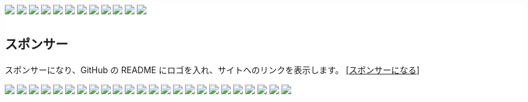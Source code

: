 <a href="https://opencollective.com/debug/backer/18/website" target="_blank"><img src="https://opencollective.com/debug/backer/18/avatar.svg"></a>
<a href="https://opencollective.com/debug/backer/19/website" target="_blank"><img src="https://opencollective.com/debug/backer/19/avatar.svg"></a>
<a href="https://opencollective.com/debug/backer/20/website" target="_blank"><img src="https://opencollective.com/debug/backer/20/avatar.svg"></a>
<a href="https://opencollective.com/debug/backer/21/website" target="_blank"><img src="https://opencollective.com/debug/backer/21/avatar.svg"></a>
<a href="https://opencollective.com/debug/backer/22/website" target="_blank"><img src="https://opencollective.com/debug/backer/22/avatar.svg"></a>
<a href="https://opencollective.com/debug/backer/23/website" target="_blank"><img src="https://opencollective.com/debug/backer/23/avatar.svg"></a>
<a href="https://opencollective.com/debug/backer/24/website" target="_blank"><img src="https://opencollective.com/debug/backer/24/avatar.svg"></a>
<a href="https://opencollective.com/debug/backer/25/website" target="_blank"><img src="https://opencollective.com/debug/backer/25/avatar.svg"></a>
<a href="https://opencollective.com/debug/backer/26/website" target="_blank"><img src="https://opencollective.com/debug/backer/26/avatar.svg"></a>
<a href="https://opencollective.com/debug/backer/27/website" target="_blank"><img src="https://opencollective.com/debug/backer/27/avatar.svg"></a>
<a href="https://opencollective.com/debug/backer/28/website" target="_blank"><img src="https://opencollective.com/debug/backer/28/avatar.svg"></a>
<a href="https://opencollective.com/debug/backer/29/website" target="_blank"><img src="https://opencollective.com/debug/backer/29/avatar.svg"></a>


## <a name="sponsors"></a>スポンサー

スポンサーになり、GitHub の README にロゴを入れ、サイトへのリンクを表示します。 [[スポンサーになる](https://opencollective.com/debug#sponsor)]

<a href="https://opencollective.com/debug/sponsor/0/website" target="_blank"><img src="https://opencollective.com/debug/sponsor/0/avatar.svg"></a>
<a href="https://opencollective.com/debug/sponsor/1/website" target="_blank"><img src="https://opencollective.com/debug/sponsor/1/avatar.svg"></a>
<a href="https://opencollective.com/debug/sponsor/2/website" target="_blank"><img src="https://opencollective.com/debug/sponsor/2/avatar.svg"></a>
<a href="https://opencollective.com/debug/sponsor/3/website" target="_blank"><img src="https://opencollective.com/debug/sponsor/3/avatar.svg"></a>
<a href="https://opencollective.com/debug/sponsor/4/website" target="_blank"><img src="https://opencollective.com/debug/sponsor/4/avatar.svg"></a>
<a href="https://opencollective.com/debug/sponsor/5/website" target="_blank"><img src="https://opencollective.com/debug/sponsor/5/avatar.svg"></a>
<a href="https://opencollective.com/debug/sponsor/6/website" target="_blank"><img src="https://opencollective.com/debug/sponsor/6/avatar.svg"></a>
<a href="https://opencollective.com/debug/sponsor/7/website" target="_blank"><img src="https://opencollective.com/debug/sponsor/7/avatar.svg"></a>
<a href="https://opencollective.com/debug/sponsor/8/website" target="_blank"><img src="https://opencollective.com/debug/sponsor/8/avatar.svg"></a>
<a href="https://opencollective.com/debug/sponsor/9/website" target="_blank"><img src="https://opencollective.com/debug/sponsor/9/avatar.svg"></a>
<a href="https://opencollective.com/debug/sponsor/10/website" target="_blank"><img src="https://opencollective.com/debug/sponsor/10/avatar.svg"></a>
<a href="https://opencollective.com/debug/sponsor/11/website" target="_blank"><img src="https://opencollective.com/debug/sponsor/11/avatar.svg"></a>
<a href="https://opencollective.com/debug/sponsor/12/website" target="_blank"><img src="https://opencollective.com/debug/sponsor/12/avatar.svg"></a>
<a href="https://opencollective.com/debug/sponsor/13/website" target="_blank"><img src="https://opencollective.com/debug/sponsor/13/avatar.svg"></a>
<a href="https://opencollective.com/debug/sponsor/14/website" target="_blank"><img src="https://opencollective.com/debug/sponsor/14/avatar.svg"></a>
<a href="https://opencollective.com/debug/sponsor/15/website" target="_blank"><img src="https://opencollective.com/debug/sponsor/15/avatar.svg"></a>
<a href="https://opencollective.com/debug/sponsor/16/website" target="_blank"><img src="https://opencollective.com/debug/sponsor/16/avatar.svg"></a>
<a href="https://opencollective.com/debug/sponsor/17/website" target="_blank"><img src="https://opencollective.com/debug/sponsor/17/avatar.svg"></a>
<a href="https://opencollective.com/debug/sponsor/18/website" target="_blank"><img src="https://opencollective.com/debug/sponsor/18/avatar.svg"></a>
<a href="https://opencollective.com/debug/sponsor/19/website" target="_blank"><img src="https://opencollective.com/debug/sponsor/19/avatar.svg"></a>
<a href="https://opencollective.com/debug/sponsor/20/website" target="_blank"><img src="https://opencollective.com/debug/sponsor/20/avatar.svg"></a>
<a href="https://opencollective.com/debug/sponsor/21/website" target="_blank"><img src="https://opencollective.com/debug/sponsor/21/avatar.svg"></a>
<a href="https://opencollective.com/debug/sponsor/22/website" target="_blank"><img src="https://opencollective.com/debug/sponsor/22/avatar.svg"></a>
<a href="https://opencollective.com/debug/sponsor/23/website" target="_blank"><img src="https://opencollective.com/debug/sponsor/23/avatar.svg"></a>